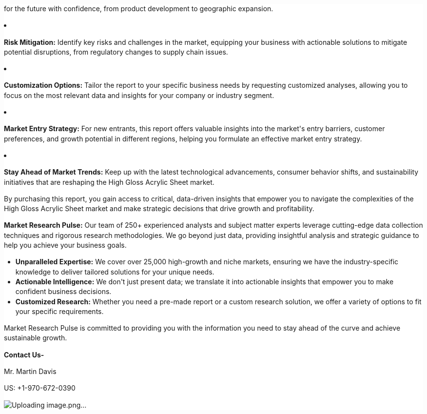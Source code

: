 for the future with confidence, from product development to geographic expansion.</p></li><li><p><strong>Risk Mitigation:</strong> Identify key risks and challenges in the market, equipping your business with actionable solutions to mitigate potential disruptions, from regulatory changes to supply chain issues.</p></li><li><p><strong>Customization Options:</strong> Tailor the report to your specific business needs by requesting customized analyses, allowing you to focus on the most relevant data and insights for your company or industry segment.</p></li><li><p><strong>Market Entry Strategy:</strong> For new entrants, this report offers valuable insights into the market's entry barriers, customer preferences, and growth potential in different regions, helping you formulate an effective market entry strategy.</p></li><li><p><strong>Stay Ahead of Market Trends:</strong> Keep up with the latest technological advancements, consumer behavior shifts, and sustainability initiatives that are reshaping the High Gloss Acrylic Sheet market.</p></li></ol><p>By purchasing this report, you gain access to critical, data-driven insights that empower you to navigate the complexities of the High Gloss Acrylic Sheet market and make strategic decisions that drive growth and profitability.</p><p><strong>Market Research Pulse:</strong>&nbsp;Our team of 250+ experienced analysts and subject matter experts leverage cutting-edge data collection techniques and rigorous research methodologies. We go beyond just data, providing insightful analysis and strategic guidance to help you achieve your business goals.</p><ul><li><strong>Unparalleled Expertise:</strong>&nbsp;We cover over 25,000 high-growth and niche markets, ensuring we have the industry-specific knowledge to deliver tailored solutions for your unique needs.</li><li><strong>Actionable Intelligence:</strong>&nbsp;We don't just present data; we translate it into actionable insights that empower you to make confident business decisions.</li><li><strong>Customized Research:</strong>&nbsp;Whether you need a pre-made report or a custom research solution, we offer a variety of options to fit your specific requirements.</li></ul><p>Market Research Pulse is committed to providing you with the information you need to stay ahead of the curve and achieve sustainable growth.</p><p><strong>Contact Us-</strong></p><p>Mr. Martin Davis</p><p>US: +1-970-672-0390</p>
![Uploading image.png…]()
